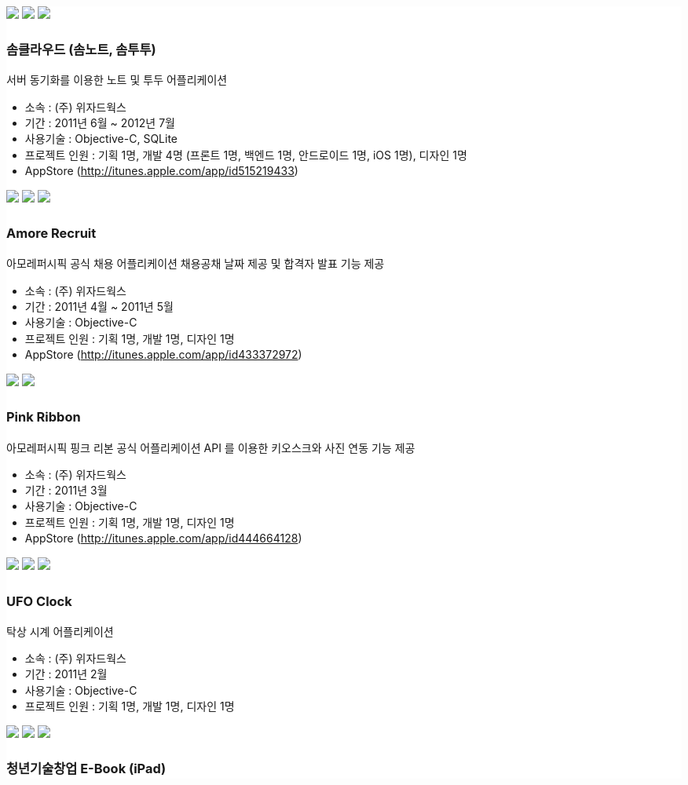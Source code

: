 <img src="images/22.jpeg" width="160"/> <img src="images/23.jpeg" width="160"/> <img src="images/24.jpeg" width="160"/>

### 솜클라우드 (솜노트, 솜투투)

서버 동기화를 이용한 노트 및 투두 어플리케이션 

- 소속 : (주) 위자드웍스
- 기간 : 2011년 6월 ~ 2012년 7월
- 사용기술 : Objective-C, SQLite
- 프로젝트 인원 : 기획 1명, 개발 4명 (프론트 1명, 백엔드 1명, 안드로이드 1명, iOS 1명), 디자인 1명
- AppStore (http://itunes.apple.com/app/id515219433)

<img src="images/25.jpeg" width="160"/> <img src="images/26.jpeg" width="160"/> <img src="images/27.jpeg" width="160"/>

### Amore Recruit

아모레퍼시픽 공식 채용 어플리케이션
채용공채 날짜 제공 및 합격자 발표 기능 제공

- 소속 : (주) 위자드웍스
- 기간 : 2011년 4월 ~ 2011년 5월
- 사용기술 : Objective-C
- 프로젝트 인원 : 기획 1명, 개발 1명, 디자인 1명
- AppStore (http://itunes.apple.com/app/id433372972)

<img src="images/12.png" width="160"/> <img src="images/13.png" width="160"/>

### Pink Ribbon

아모레퍼시픽 핑크 리본 공식 어플리케이션
API 를 이용한 키오스크와 사진 연동 기능 제공

- 소속 : (주) 위자드웍스
- 기간 : 2011년 3월
- 사용기술 : Objective-C
- 프로젝트 인원 : 기획 1명, 개발 1명, 디자인 1명
- AppStore (http://itunes.apple.com/app/id444664128)

<img src="images/14.png" width="160"/> <img src="images/15.png" width="160"/> <img src="images/16.png" width="160"/>

### UFO Clock

탁상 시계 어플리케이션

- 소속 : (주) 위자드웍스
- 기간 : 2011년 2월
- 사용기술 : Objective-C
- 프로젝트 인원 : 기획 1명, 개발 1명, 디자인 1명

<img src="images/17.png" width="160"/> <img src="images/18.png" width="160"/> <img src="images/19.png" width="160"/>

### 청년기술창업 E-Book (iPad)
